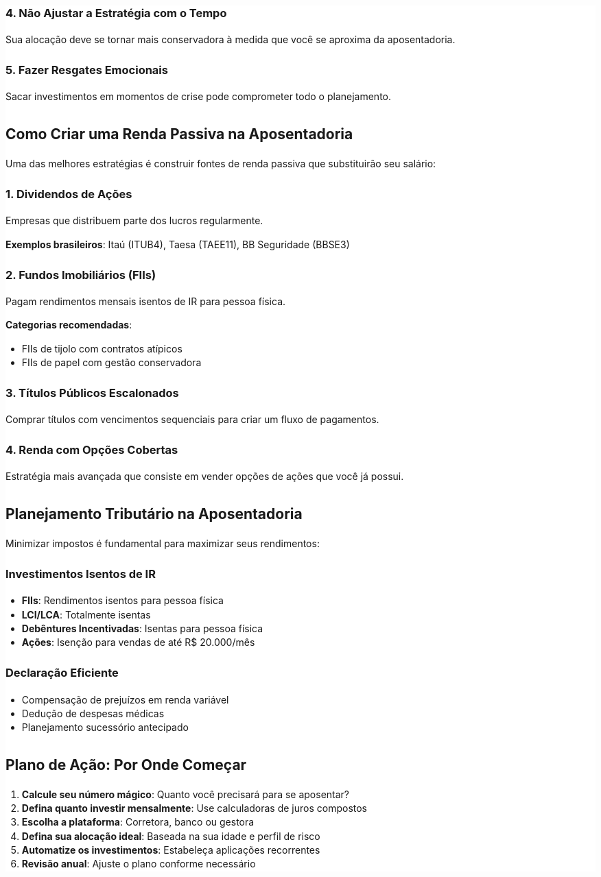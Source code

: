 ### 4. Não Ajustar a Estratégia com o Tempo
Sua alocação deve se tornar mais conservadora à medida que você se aproxima da aposentadoria.

### 5. Fazer Resgates Emocionais
Sacar investimentos em momentos de crise pode comprometer todo o planejamento.

## Como Criar uma Renda Passiva na Aposentadoria

Uma das melhores estratégias é construir fontes de renda passiva que substituirão seu salário:

### 1. Dividendos de Ações
Empresas que distribuem parte dos lucros regularmente.

**Exemplos brasileiros**: Itaú (ITUB4), Taesa (TAEE11), BB Seguridade (BBSE3)

### 2. Fundos Imobiliários (FIIs)
Pagam rendimentos mensais isentos de IR para pessoa física.

**Categorias recomendadas**:
- FIIs de tijolo com contratos atípicos
- FIIs de papel com gestão conservadora

### 3. Títulos Públicos Escalonados
Comprar títulos com vencimentos sequenciais para criar um fluxo de pagamentos.

### 4. Renda com Opções Cobertas
Estratégia mais avançada que consiste em vender opções de ações que você já possui.

## Planejamento Tributário na Aposentadoria

Minimizar impostos é fundamental para maximizar seus rendimentos:

### Investimentos Isentos de IR
- **FIIs**: Rendimentos isentos para pessoa física
- **LCI/LCA**: Totalmente isentas
- **Debêntures Incentivadas**: Isentas para pessoa física
- **Ações**: Isenção para vendas de até R$ 20.000/mês

### Declaração Eficiente
- Compensação de prejuízos em renda variável
- Dedução de despesas médicas
- Planejamento sucessório antecipado

## Plano de Ação: Por Onde Começar

1. **Calcule seu número mágico**: Quanto você precisará para se aposentar?
2. **Defina quanto investir mensalmente**: Use calculadoras de juros compostos
3. **Escolha a plataforma**: Corretora, banco ou gestora
4. **Defina sua alocação ideal**: Baseada na sua idade e perfil de risco
5. **Automatize os investimentos**: Estabeleça aplicações recorrentes
6. **Revisão anual**: Ajuste o plano conforme necessário
